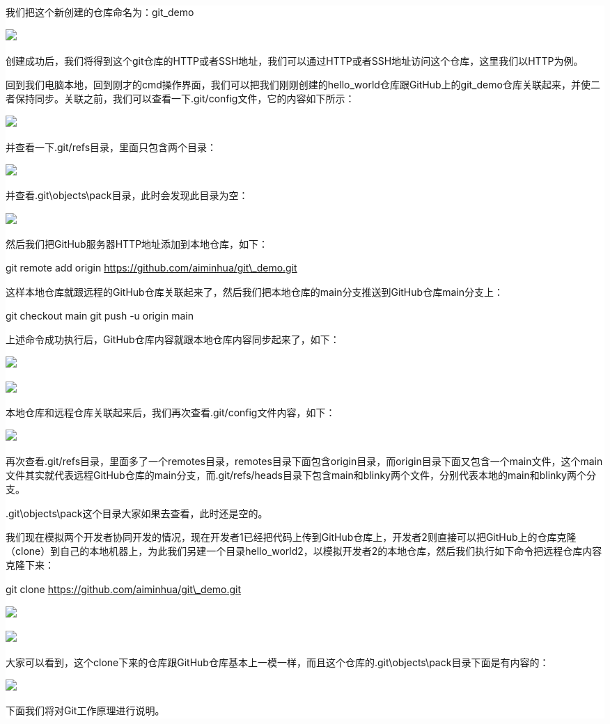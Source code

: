 我们把这个新创建的仓库命名为：git\_demo

![](https://img2022.cnblogs.com/blog/1366713/202205/1366713-20220523103555928-249584159.png)

创建成功后，我们将得到这个git仓库的HTTP或者SSH地址，我们可以通过HTTP或者SSH地址访问这个仓库，这里我们以HTTP为例。

回到我们电脑本地，回到刚才的cmd操作界面，我们可以把我们刚刚创建的hello\_world仓库跟GitHub上的git\_demo仓库关联起来，并使二者保持同步。关联之前，我们可以查看一下.git/config文件，它的内容如下所示：

![](https://img2022.cnblogs.com/blog/1366713/202205/1366713-20220523103556245-1127058535.png)

并查看一下.git/refs目录，里面只包含两个目录：

![](https://img2022.cnblogs.com/blog/1366713/202205/1366713-20220523103556518-1331748835.png)

并查看.git\\objects\\pack目录，此时会发现此目录为空：

![](https://img2022.cnblogs.com/blog/1366713/202205/1366713-20220523103556760-1073119970.png)

然后我们把GitHub服务器HTTP地址添加到本地仓库，如下：

git remote add origin https://github.com/aiminhua/git\_demo.git

这样本地仓库就跟远程的GitHub仓库关联起来了，然后我们把本地仓库的main分支推送到GitHub仓库main分支上：

git checkout main
git push \-u origin main

上述命令成功执行后，GitHub仓库内容就跟本地仓库内容同步起来了，如下：

![](https://img2022.cnblogs.com/blog/1366713/202205/1366713-20220523103557088-889585270.png)

![](https://img2022.cnblogs.com/blog/1366713/202205/1366713-20220523103557460-1290845466.png)

本地仓库和远程仓库关联起来后，我们再次查看.git/config文件内容，如下：

![](https://img2022.cnblogs.com/blog/1366713/202205/1366713-20220523103557771-1725320480.png)

再次查看.git/refs目录，里面多了一个remotes目录，remotes目录下面包含origin目录，而origin目录下面又包含一个main文件，这个main文件其实就代表远程GitHub仓库的main分支，而.git/refs/heads目录下包含main和blinky两个文件，分别代表本地的main和blinky两个分支。

.git\\objects\\pack这个目录大家如果去查看，此时还是空的。

我们现在模拟两个开发者协同开发的情况，现在开发者1已经把代码上传到GitHub仓库上，开发者2则直接可以把GitHub上的仓库克隆（clone）到自己的本地机器上，为此我们另建一个目录hello\_world2，以模拟开发者2的本地仓库，然后我们执行如下命令把远程仓库内容克隆下来：

git clone https://github.com/aiminhua/git\_demo.git

![](https://img2022.cnblogs.com/blog/1366713/202205/1366713-20220523103558160-1155622378.png)

![](https://img2022.cnblogs.com/blog/1366713/202205/1366713-20220523103558469-491663336.png)

大家可以看到，这个clone下来的仓库跟GitHub仓库基本上一模一样，而且这个仓库的.git\\objects\\pack目录下面是有内容的：

![](https://img2022.cnblogs.com/blog/1366713/202205/1366713-20220523103558789-669382360.png)

下面我们将对Git工作原理进行说明。
